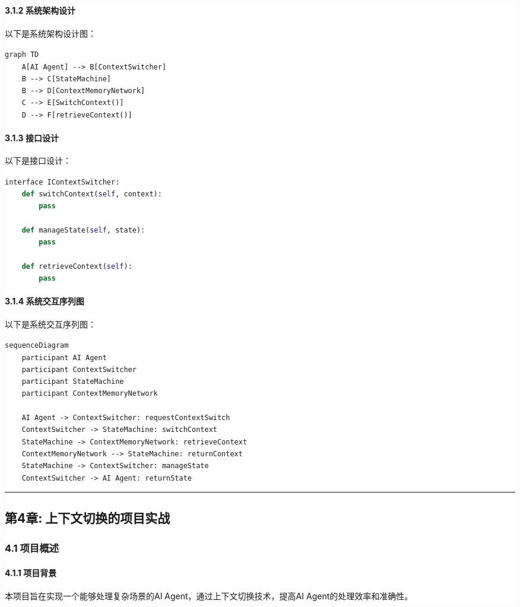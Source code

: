 #### 3.1.2 系统架构设计
以下是系统架构设计图：

```mermaid
graph TD
    A[AI Agent] --> B[ContextSwitcher]
    B --> C[StateMachine]
    B --> D[ContextMemoryNetwork]
    C --> E[SwitchContext()]
    D --> F[retrieveContext()]
```

#### 3.1.3 接口设计
以下是接口设计：

```python
interface IContextSwitcher:
    def switchContext(self, context):
        pass

    def manageState(self, state):
        pass

    def retrieveContext(self):
        pass
```

#### 3.1.4 系统交互序列图
以下是系统交互序列图：

```mermaid
sequenceDiagram
    participant AI Agent
    participant ContextSwitcher
    participant StateMachine
    participant ContextMemoryNetwork

    AI Agent -> ContextSwitcher: requestContextSwitch
    ContextSwitcher -> StateMachine: switchContext
    StateMachine -> ContextMemoryNetwork: retrieveContext
    ContextMemoryNetwork --> StateMachine: returnContext
    StateMachine -> ContextSwitcher: manageState
    ContextSwitcher -> AI Agent: returnState
```

---

## 第4章: 上下文切换的项目实战

### 4.1 项目概述
#### 4.1.1 项目背景
本项目旨在实现一个能够处理复杂场景的AI Agent，通过上下文切换技术，提高AI Agent的处理效率和准确性。
